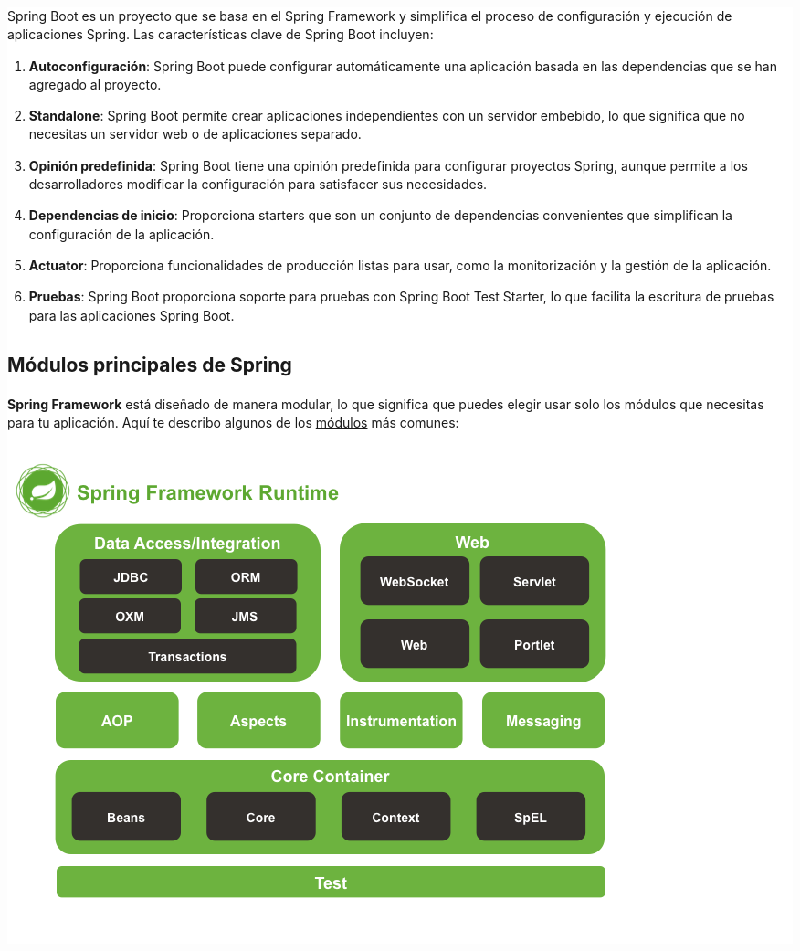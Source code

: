 Spring Boot es un proyecto que se basa en el Spring Framework y simplifica el proceso de configuración y ejecución de aplicaciones Spring. Las características clave de Spring Boot incluyen:

1. **Autoconfiguración**: Spring Boot puede configurar automáticamente una aplicación basada en las dependencias que se han agregado al proyecto.

2. **Standalone**: Spring Boot permite crear aplicaciones independientes con un servidor embebido, lo que significa que no necesitas un servidor web o de aplicaciones separado.

3. **Opinión predefinida**: Spring Boot tiene una opinión predefinida para configurar proyectos Spring, aunque permite a los desarrolladores modificar la configuración para satisfacer sus necesidades.

4. **Dependencias de inicio**: Proporciona starters que son un conjunto de dependencias convenientes que simplifican la configuración de la aplicación.

5. **Actuator**: Proporciona funcionalidades de producción listas para usar, como la monitorización y la gestión de la aplicación.

6. **Pruebas**: Spring Boot proporciona soporte para pruebas con Spring Boot Test Starter, lo que facilita la escritura de pruebas para las aplicaciones Spring Boot.


## Módulos principales de Spring
**Spring Framework** está diseñado de manera modular, lo que significa que puedes elegir usar solo los módulos que necesitas para tu aplicación. Aquí te describo algunos de los [módulos](https://spring.io/projects/) más comunes:

![](./images/modulos-spring.png)
